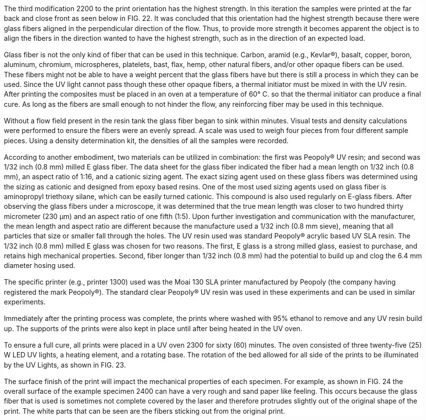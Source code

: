 The third modification 2200 to the print orientation has the highest strength. In this iteration the samples were printed at the far back and close front as seen below in FIG. 22. It was concluded that this orientation had the highest strength because there were glass fibers aligned in the perpendicular direction of the flow. Thus, to provide more strength it becomes apparent the object is to align the fibers in the direction wanted to have the highest strength, such as in the direction of an expected load.

Glass fiber is not the only kind of fiber that can be used in this technique. Carbon, aramid (e.g., Kevlar®), basalt, copper, boron, aluminum, chromium, microspheres, platelets, bast, flax, hemp, other natural fibers, and/or other opaque fibers can be used. These fibers might not be able to have a weight percent that the glass fibers have but there is still a process in which they can be used. Since the UV light cannot pass though these other opaque fibers, a thermal initiator must be mixed in with the UV resin. After printing the composites must be placed in an oven at a temperature of 60° C. so that the thermal initiator can produce a final cure. As long as the fibers are small enough to not hinder the flow, any reinforcing fiber may be used in this technique.

Without a flow field present in the resin tank the glass fiber began to sink within minutes. Visual tests and density calculations were performed to ensure the fibers were an evenly spread. A scale was used to weigh four pieces from four different sample pieces. Using a density determination kit, the densities of all the samples were recorded.

According to another embodiment, two materials can be utilized in combination: the first was Peopoly® UV resin; and second was 1/32 inch (0.8 mm) milled E glass fiber. The data sheet for the glass fiber indicated the fiber had a mean length on 1/32 inch (0.8 mm), an aspect ratio of 1:16, and a cationic sizing agent. The exact sizing agent used on these glass fibers was determined using the sizing as cationic and designed from epoxy based resins. One of the most used sizing agents used on glass fiber is aminopropyl triethoxy silane, which can be easily turned cationic. This compound is also used regularly on E-glass fibers. After observing the glass fibers under a microscope, it was determined that the true mean length was closer to two hundred thirty micrometer (230 μm) and an aspect ratio of one fifth (1:5). Upon further investigation and communication with the manufacturer, the mean length and aspect ratio are different because the manufacture used a 1/32 inch (0.8 mm sieve), meaning that all particles that size or smaller fall through the holes. The UV resin used was standard Peopoly® acrylic based UV SLA resin. The 1/32 inch (0.8 mm) milled E glass was chosen for two reasons. The first, E glass is a strong milled glass, easiest to purchase, and retains high mechanical properties. Second, fiber longer than 1/32 inch (0.8 mm) had the potential to build up and clog the 6.4 mm diameter hosing used.

The specific printer (e.g., printer 1300) used was the Moai 130 SLA printer manufactured by Peopoly (the company having registered the mark Peopoly®). The standard clear Peopoly® UV resin was used in these experiments and can be used in similar experiments.

Immediately after the printing process was complete, the prints where washed with 95% ethanol to remove and any UV resin build up. The supports of the prints were also kept in place until after being heated in the UV oven.

To ensure a full cure, all prints were placed in a UV oven 2300 for sixty (60) minutes. The oven consisted of three twenty-five (25) W LED UV lights, a heating element, and a rotating base. The rotation of the bed allowed for all side of the prints to be illuminated by the UV Lights, as shown in FIG. 23.

The surface finish of the print will impact the mechanical properties of each specimen. For example, as shown in FIG. 24 the overall surface of the example specimen 2400 can have a very rough and sand paper like feeling. This occurs because the glass fiber that is used is sometimes not complete covered by the laser and therefore protrudes slightly out of the original shape of the print. The white parts that can be seen are the fibers sticking out from the original print.
